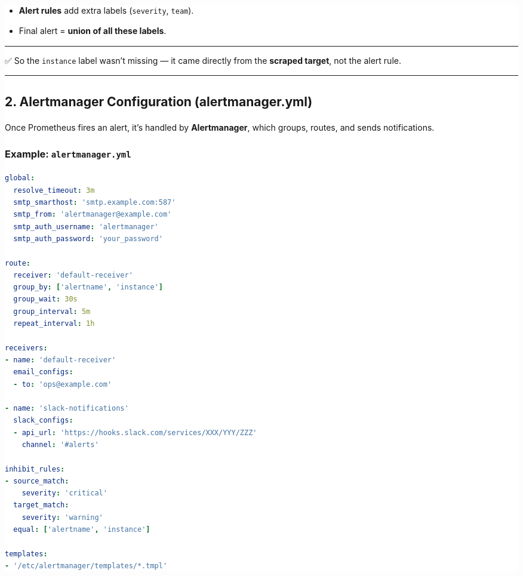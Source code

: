 - **Alert rules** add extra labels (`severity`, `team`).
    
- Final alert = **union of all these labels**.
    

* * *

✅ So the `instance` label wasn’t missing — it came directly from the **scraped target**, not the alert rule.

* * *

## 2\. Alertmanager Configuration (alertmanager.yml)

Once Prometheus fires an alert, it’s handled by **Alertmanager**, which groups, routes, and sends notifications.

### Example: `alertmanager.yml`

```yaml
global:
  resolve_timeout: 3m
  smtp_smarthost: 'smtp.example.com:587'
  smtp_from: 'alertmanager@example.com'
  smtp_auth_username: 'alertmanager'
  smtp_auth_password: 'your_password'

route:
  receiver: 'default-receiver'
  group_by: ['alertname', 'instance']
  group_wait: 30s
  group_interval: 5m
  repeat_interval: 1h

receivers:
- name: 'default-receiver'
  email_configs:
  - to: 'ops@example.com'

- name: 'slack-notifications'
  slack_configs:
  - api_url: 'https://hooks.slack.com/services/XXX/YYY/ZZZ'
    channel: '#alerts'

inhibit_rules:
- source_match:
    severity: 'critical'
  target_match:
    severity: 'warning'
  equal: ['alertname', 'instance']

templates:
- '/etc/alertmanager/templates/*.tmpl'
```

